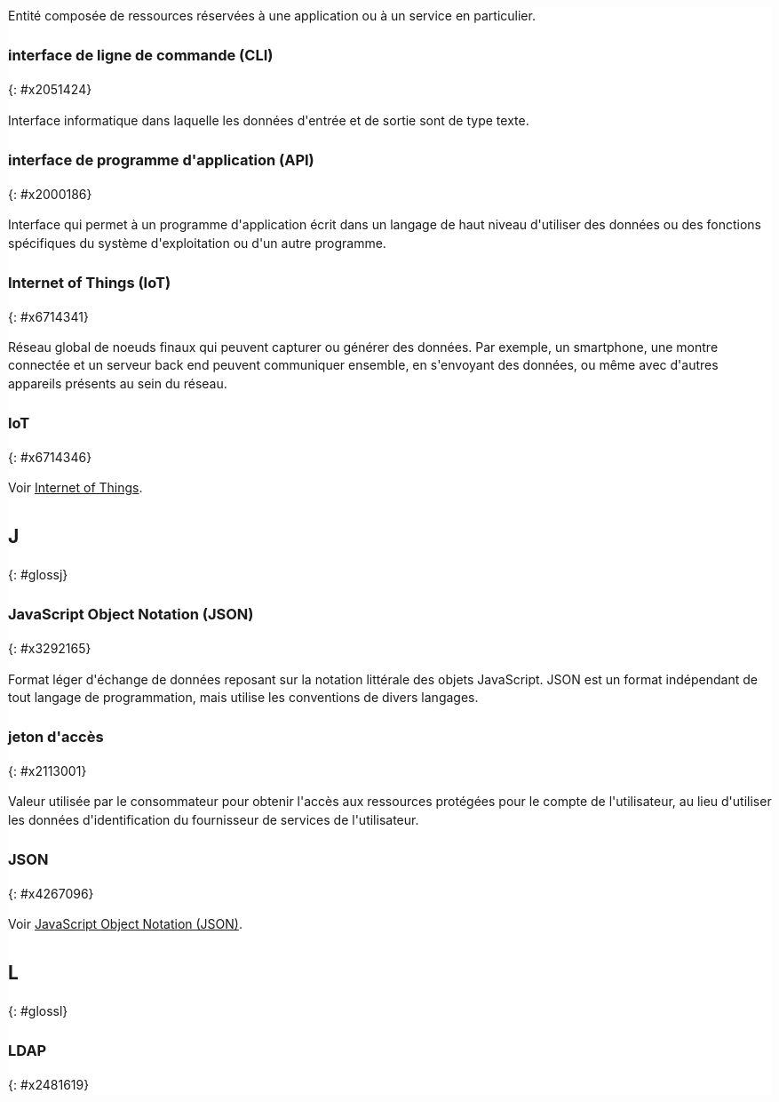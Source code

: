 Entité composée de ressources réservées à une application ou à un service en particulier.

### interface de ligne de commande (CLI)
{: #x2051424}

Interface informatique dans laquelle les données d'entrée et de sortie sont de type texte.

### interface de programme d'application (API)
{: #x2000186}

Interface qui permet à un programme d'application écrit dans un langage de haut niveau d'utiliser des données ou des fonctions spécifiques du système d'exploitation ou d'un autre programme.

### Internet of Things (IoT)
{: #x6714341}

Réseau global de noeuds finaux qui peuvent capturer ou générer des données. Par exemple, un smartphone, une montre connectée et un serveur back end peuvent communiquer ensemble, en s'envoyant des données, ou même avec d'autres appareils présents au sein du réseau.

### IoT
{: #x6714346}

Voir [Internet of Things](/docs/overview?topic=overview-glossary#x6714341).


## J
{: #glossj}

### JavaScript Object Notation (JSON)
{: #x3292165}

Format léger d'échange de données reposant sur la notation littérale des objets JavaScript. JSON est un format indépendant de tout langage de programmation, mais utilise les conventions de divers langages.

### jeton d'accès
{: #x2113001}

Valeur utilisée par le consommateur pour obtenir l'accès aux ressources protégées pour le compte de l'utilisateur, au lieu d'utiliser les données d'identification du fournisseur de services de l'utilisateur.

### JSON
{: #x4267096}

Voir [JavaScript Object Notation (JSON)](/docs/overview?topic=overview-glossary#x3292165).


## L
{: #glossl}

### LDAP
{: #x2481619}
